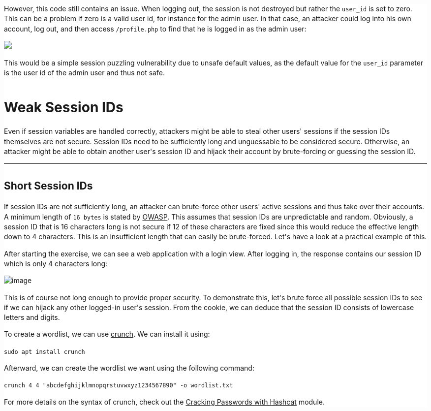 However, this code still contains an issue. When logging out, the session is not destroyed but rather the `user_id` is set to zero. This can be a problem if zero is a valid user id, for instance for the admin user. In that case, an attacker could log into his own account, log out, and then access `/profile.php` to find that he is logged in as the admin user:

![](vk511sNVPg3b.png)

This would be a simple session puzzling vulnerability due to unsafe default values, as the default value for the `user_id` parameter is the user id of the admin user and thus not safe.


# Weak Session IDs

Even if session variables are handled correctly, attackers might be able to steal other users' sessions if the session IDs themselves are not secure. Session IDs need to be sufficiently long and unguessable to be considered secure. Otherwise, an attacker might be able to obtain another user's session ID and hijack their account by brute-forcing or guessing the session ID.

* * *

## Short Session IDs

If session IDs are not sufficiently long, an attacker can brute-force other users' active sessions and thus take over their accounts. A minimum length of `16 bytes` is stated by [OWASP](https://cheatsheetseries.owasp.org/cheatsheets/Session_Management_Cheat_Sheet.html#session-id-length). This assumes that session IDs are unpredictable and random. Obviously, a session ID that is 16 characters long is not secure if 12 of these characters are fixed since this would reduce the effective length down to 4 characters. This is an insufficient length that can easily be brute-forced. Let's have a look at a practical example of this.

After starting the exercise, we can see a web application with a login view. After logging in, the response contains our session ID which is only 4 characters long:

![image](KMhuxEfmzoTu.png)

This is of course not long enough to provide proper security. To demonstrate this, let's brute force all possible session IDs to see if we can hijack any other logged-in user's session. From the cookie, we can deduce that the session ID consists of lowercase letters and digits.

To create a wordlist, we can use [crunch](https://sourceforge.net/projects/crunch-wordlist/). We can install it using:

```shell
sudo apt install crunch

```

Afterward, we can create the wordlist we want using the following command:

```shell
crunch 4 4 "abcdefghijklmnopqrstuvwxyz1234567890" -o wordlist.txt

```

For more details on the syntax of crunch, check out the [Cracking Passwords with Hashcat](/module/details/20) module.
